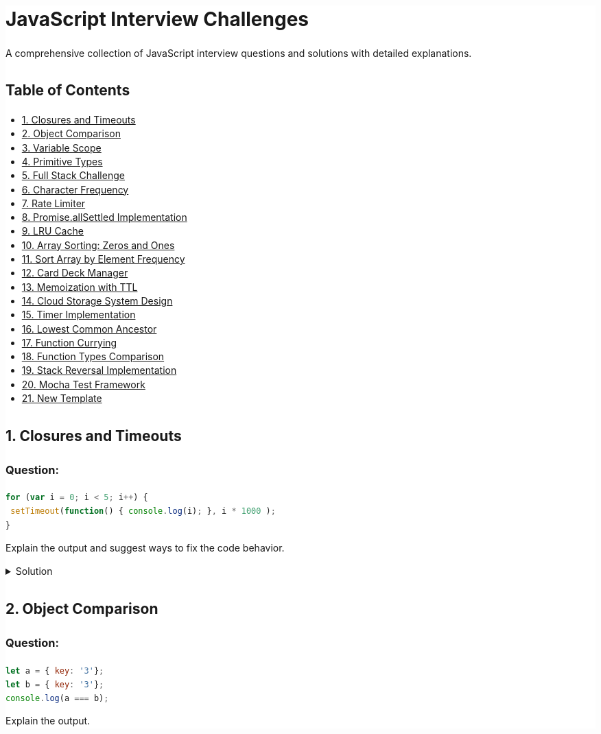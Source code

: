 # JavaScript Interview Challenges

A comprehensive collection of JavaScript interview questions and solutions with detailed explanations.

## Table of Contents
- [1. Closures and Timeouts](#1-closures-and-timeouts)
- [2. Object Comparison](#2-object-comparison)
- [3. Variable Scope](#3-variable-scope)
- [4. Primitive Types](#4-primitive-types)
- [5. Full Stack Challenge](#5-full-stack-challenge)
- [6. Character Frequency](#6-character-frequency)
- [7. Rate Limiter](#7-rate-limiter)
- [8. Promise.allSettled Implementation](#8-promiseallsettled-implementation)
- [9. LRU Cache](#9-lru-cache)
- [10. Array Sorting: Zeros and Ones](#10-array-sorting-zeros-and-ones)
- [11. Sort Array by Element Frequency](#11-sort-array-by-element-frequency)
- [12. Card Deck Manager](#12-card-deck-manager)
- [13. Memoization with TTL](#13-memoization-with-ttl)
- [14. Cloud Storage System Design](#14-cloud-storage-system-design)
- [15. Timer Implementation](#15-timer-implementation)
- [16. Lowest Common Ancestor](#16-lowest-common-ancestor)
- [17. Function Currying](#17-function-currying)
- [18. Function Types Comparison](#18-function-types-comparison)
- [19. Stack Reversal Implementation](#19-stack-reversal-implementation)
- [20. Mocha Test Framework](#20-Mocha-Test-Framework)
- [21. New Template](#21-New-Template)

## 1. Closures and Timeouts

### Question:
```javascript
for (var i = 0; i < 5; i++) {
 setTimeout(function() { console.log(i); }, i * 1000 );
}
```
Explain the output and suggest ways to fix the code behavior.

<details><summary>Solution</summary></details>

## 2. Object Comparison

### Question:
```javascript
let a = { key: '3'};
let b = { key: '3'};
console.log(a === b);
```
Explain the output.
